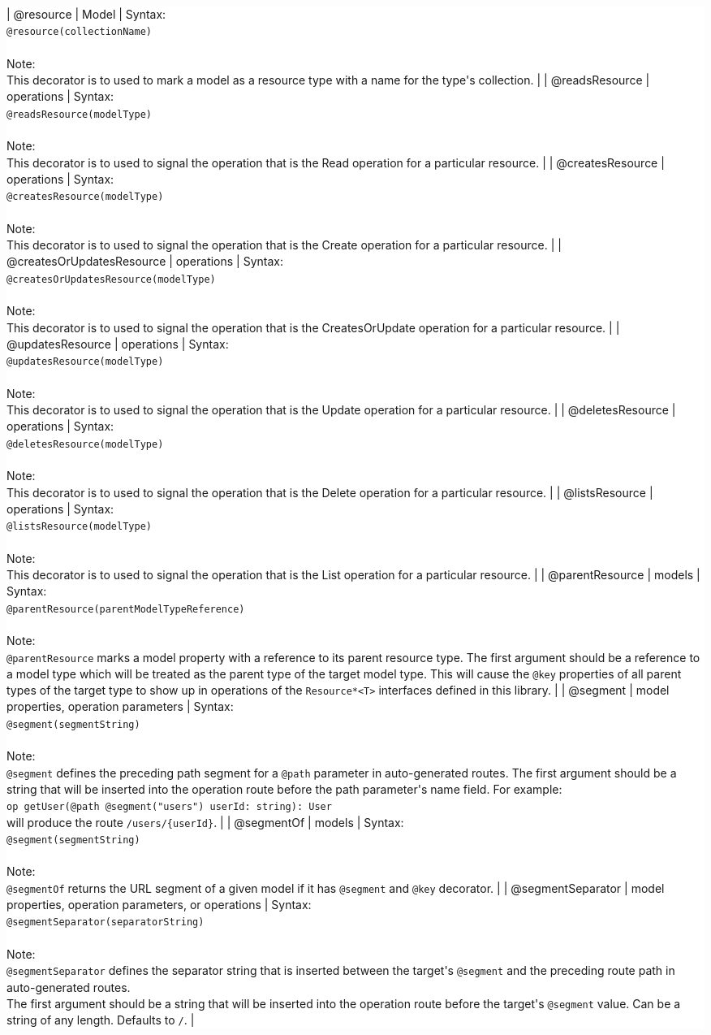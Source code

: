 | @resource                 | Model                                                 | Syntax:<br> `@resource(collectionName)` <br><br>Note:<br> This decorator is to used to mark a model as a resource type with a name for the type's collection.                                                                                                                                                                                                                                                                                                |
| @readsResource            | operations                                            | Syntax:<br> `@readsResource(modelType)` <br><br>Note:<br> This decorator is to used to signal the operation that is the Read operation for a particular resource.                                                                                                                                                                                                                                                                                            |
| @createsResource          | operations                                            | Syntax:<br> `@createsResource(modelType)` <br><br>Note:<br> This decorator is to used to signal the operation that is the Create operation for a particular resource.                                                                                                                                                                                                                                                                                        |
| @createsOrUpdatesResource | operations                                            | Syntax:<br> `@createsOrUpdatesResource(modelType)` <br><br>Note:<br> This decorator is to used to signal the operation that is the CreatesOrUpdate operation for a particular resource.                                                                                                                                                                                                                                                                      |
| @updatesResource          | operations                                            | Syntax:<br> `@updatesResource(modelType)` <br><br>Note:<br> This decorator is to used to signal the operation that is the Update operation for a particular resource.                                                                                                                                                                                                                                                                                        |
| @deletesResource          | operations                                            | Syntax:<br> `@deletesResource(modelType)` <br><br>Note:<br> This decorator is to used to signal the operation that is the Delete operation for a particular resource.                                                                                                                                                                                                                                                                                        |
| @listsResource            | operations                                            | Syntax:<br> `@listsResource(modelType)` <br><br>Note:<br> This decorator is to used to signal the operation that is the List operation for a particular resource.                                                                                                                                                                                                                                                                                            |
| @parentResource           | models                                                | Syntax:<br> `@parentResource(parentModelTypeReference)` <br><br>Note:<br> `@parentResource` marks a model property with a reference to its parent resource type. The first argument should be a reference to a model type which will be treated as the parent type of the target model type. This will cause the `@key` properties of all parent types of the target type to show up in operations of the `Resource*<T>` interfaces defined in this library. |
| @segment                  | model properties, operation parameters                | Syntax:<br> `@segment(segmentString)` <br><br>Note:<br>`@segment` defines the preceding path segment for a `@path` parameter in auto-generated routes. The first argument should be a string that will be inserted into the operation route before the path parameter's name field. For example: <br> `op getUser(@path @segment("users") userId: string): User` <br> will produce the route `/users/{userId}`.                                              |
| @segmentOf                | models                                                | Syntax:<br> `@segment(segmentString)` <br><br>Note:<br>`@segmentOf` returns the URL segment of a given model if it has `@segment` and `@key` decorator.                                                                                                                                                                                                                                                                                                      |
| @segmentSeparator         | model properties, operation parameters, or operations | Syntax:<br> `@segmentSeparator(separatorString)` <br><br>Note:<br> `@segmentSeparator` defines the separator string that is inserted between the target's `@segment` and the preceding route path in auto-generated routes. <br> The first argument should be a string that will be inserted into the operation route before the target's `@segment` value. Can be a string of any length. Defaults to `/`.                                                  |